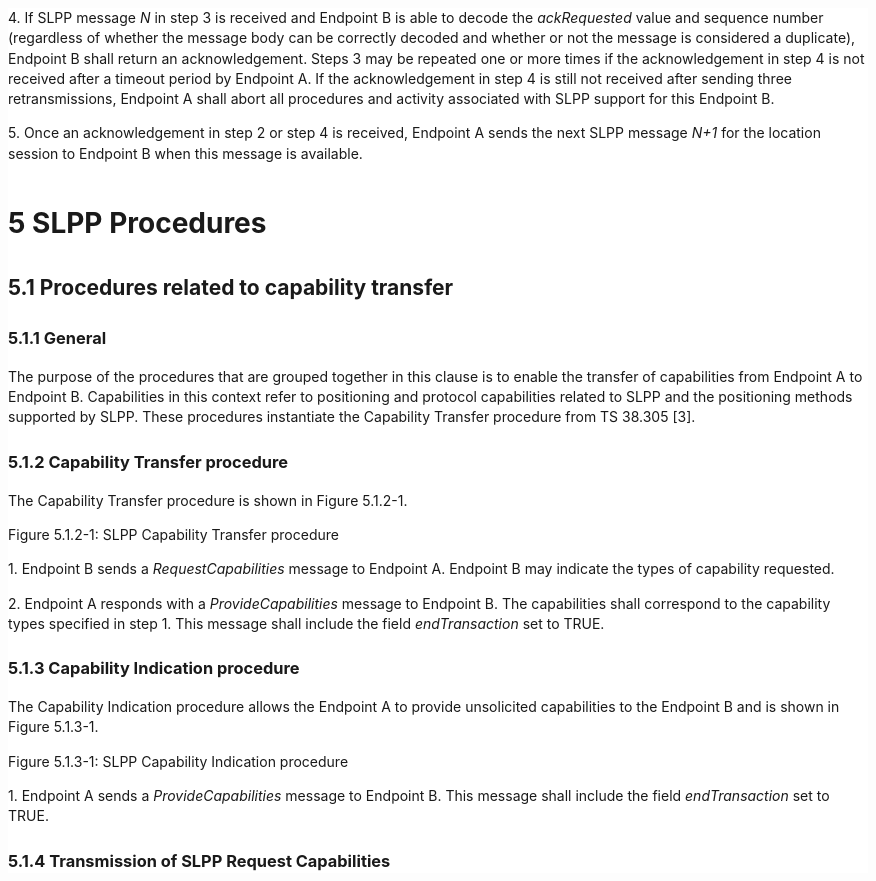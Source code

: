 4\. If SLPP message *N* in step 3 is received and Endpoint B is able to
decode the *ackRequested* value and sequence number (regardless of
whether the message body can be correctly decoded and whether or not the
message is considered a duplicate), Endpoint B shall return an
acknowledgement. Steps 3 may be repeated one or more times if the
acknowledgement in step 4 is not received after a timeout period by
Endpoint A. If the acknowledgement in step 4 is still not received after
sending three retransmissions, Endpoint A shall abort all procedures and
activity associated with SLPP support for this Endpoint B.

5\. Once an acknowledgement in step 2 or step 4 is received, Endpoint A
sends the next SLPP message *N+1* for the location session to Endpoint B
when this message is available.

5 SLPP Procedures
=================

5.1 Procedures related to capability transfer
---------------------------------------------

### 5.1.1 General

The purpose of the procedures that are grouped together in this clause
is to enable the transfer of capabilities from Endpoint A to Endpoint B.
Capabilities in this context refer to positioning and protocol
capabilities related to SLPP and the positioning methods supported by
SLPP. These procedures instantiate the Capability Transfer procedure
from TS 38.305 \[3\].

### 5.1.2 Capability Transfer procedure

The Capability Transfer procedure is shown in Figure 5.1.2-1.

Figure 5.1.2-1: SLPP Capability Transfer procedure

1\. Endpoint B sends a *RequestCapabilities* message to Endpoint A.
Endpoint B may indicate the types of capability requested.

2\. Endpoint A responds with a *ProvideCapabilities* message to Endpoint
B. The capabilities shall correspond to the capability types specified
in step 1. This message shall include the field *endTransaction* set to
TRUE.

### 5.1.3 Capability Indication procedure

The Capability Indication procedure allows the Endpoint A to provide
unsolicited capabilities to the Endpoint B and is shown in Figure
5.1.3-1.

Figure 5.1.3-1: SLPP Capability Indication procedure

1\. Endpoint A sends a *ProvideCapabilities* message to Endpoint B. This
message shall include the field *endTransaction* set to TRUE.

### 5.1.4 Transmission of SLPP Request Capabilities
